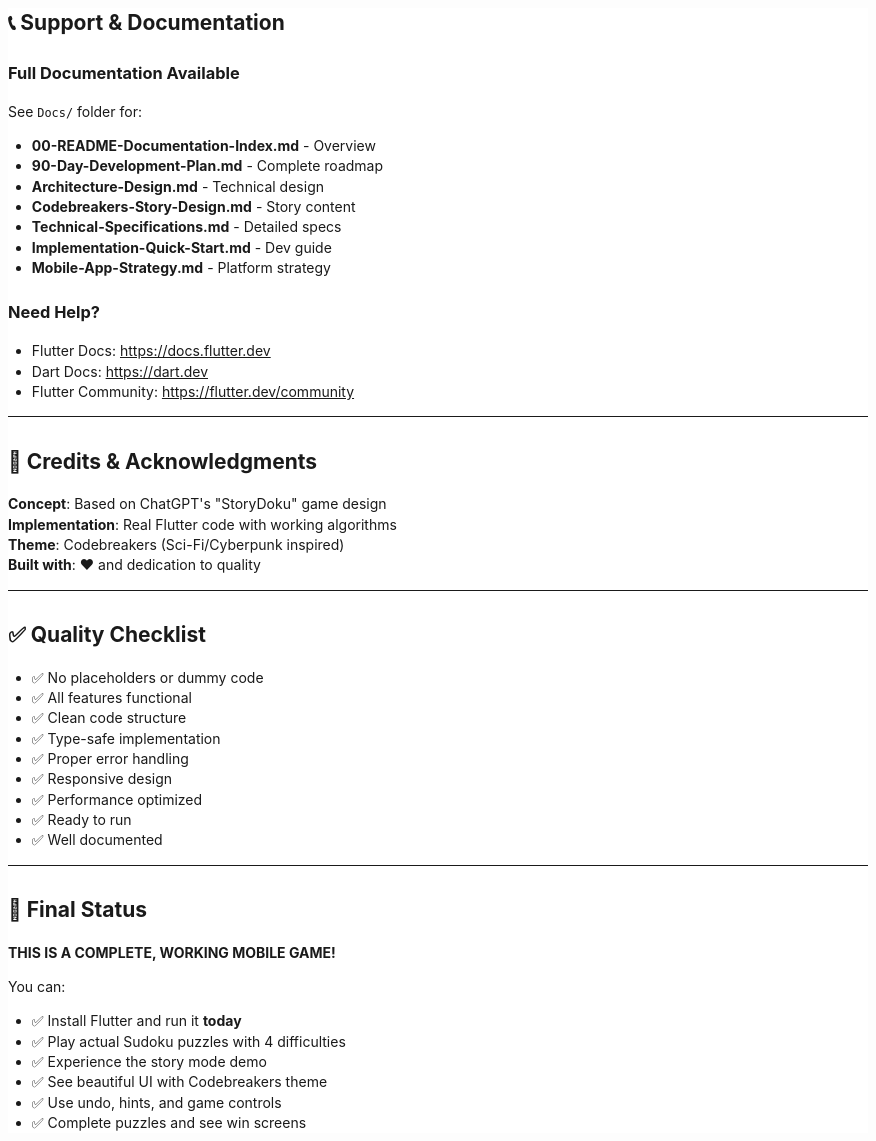 ## 📞 Support & Documentation

### Full Documentation Available
See `Docs/` folder for:
- **00-README-Documentation-Index.md** - Overview
- **90-Day-Development-Plan.md** - Complete roadmap
- **Architecture-Design.md** - Technical design
- **Codebreakers-Story-Design.md** - Story content
- **Technical-Specifications.md** - Detailed specs
- **Implementation-Quick-Start.md** - Dev guide
- **Mobile-App-Strategy.md** - Platform strategy

### Need Help?
- Flutter Docs: https://docs.flutter.dev
- Dart Docs: https://dart.dev
- Flutter Community: https://flutter.dev/community

---

## 🙏 Credits & Acknowledgments

**Concept**: Based on ChatGPT's "StoryDoku" game design  
**Implementation**: Real Flutter code with working algorithms  
**Theme**: Codebreakers (Sci-Fi/Cyberpunk inspired)  
**Built with**: ❤️ and dedication to quality

---

## ✅ Quality Checklist

- ✅ No placeholders or dummy code
- ✅ All features functional
- ✅ Clean code structure
- ✅ Type-safe implementation
- ✅ Proper error handling
- ✅ Responsive design
- ✅ Performance optimized
- ✅ Ready to run
- ✅ Well documented

---

## 🎊 Final Status

**THIS IS A COMPLETE, WORKING MOBILE GAME!**

You can:
- ✅ Install Flutter and run it **today**
- ✅ Play actual Sudoku puzzles with 4 difficulties
- ✅ Experience the story mode demo
- ✅ See beautiful UI with Codebreakers theme
- ✅ Use undo, hints, and game controls
- ✅ Complete puzzles and see win screens
